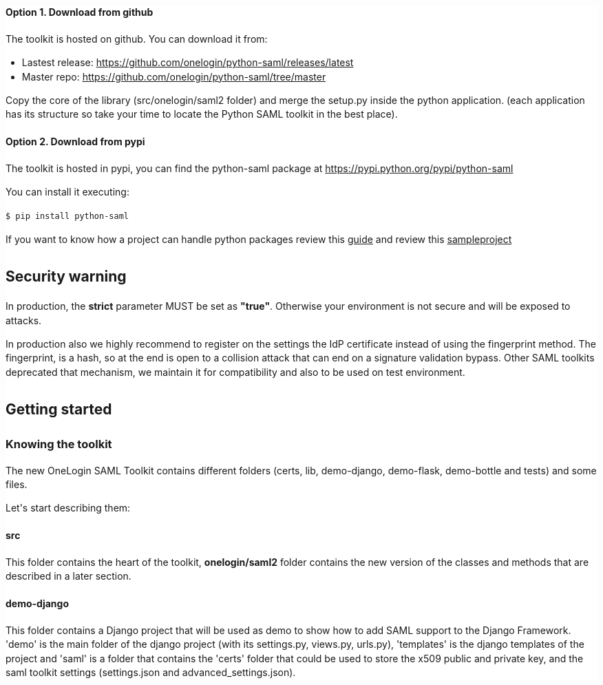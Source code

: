 #### Option 1. Download from github ####

The toolkit is hosted on github. You can download it from:

 * Lastest release: https://github.com/onelogin/python-saml/releases/latest
 * Master repo: https://github.com/onelogin/python-saml/tree/master

Copy the core of the library (src/onelogin/saml2 folder) and merge the setup.py inside the python application. (each application has its structure so take your time to locate the Python SAML toolkit in the best place).

#### Option 2. Download from pypi ####

The toolkit is hosted in pypi, you can find the python-saml package at https://pypi.python.org/pypi/python-saml

You can install it executing:
```
$ pip install python-saml
```

If you want to know how a project can handle python packages review this [guide](https://packaging.python.org/en/latest/tutorial.html) and review this [sampleproject](https://github.com/pypa/sampleproject)


Security warning
----------------

In production, the **strict** parameter MUST be set as **"true"**. Otherwise
your environment is not secure and will be exposed to attacks.


In production also we highly recommend to register on the settings the IdP certificate instead of using the fingerprint method. The fingerprint, is a hash, so at the end is open to a collision attack that can end on a signature validation bypass. Other SAML toolkits deprecated that mechanism, we maintain it for compatibility and also to be used on test environment.

Getting started
---------------

### Knowing the toolkit ###

The new OneLogin SAML Toolkit contains different folders (certs, lib, demo-django, demo-flask, demo-bottle and tests) and some files.

Let's start describing them:

#### src ####

This folder contains the heart of the toolkit, **onelogin/saml2** folder contains the new version of
the classes and methods that are described in a later section.

#### demo-django ####

This folder contains a Django project that will be used as demo to show how to add SAML support to the Django Framework. 'demo' is the main folder of the django project (with its settings.py, views.py, urls.py), 'templates' is the django templates of the project and 'saml' is a folder that contains the 'certs' folder that could be used to store the x509 public and private key, and the saml toolkit settings (settings.json and advanced_settings.json).
